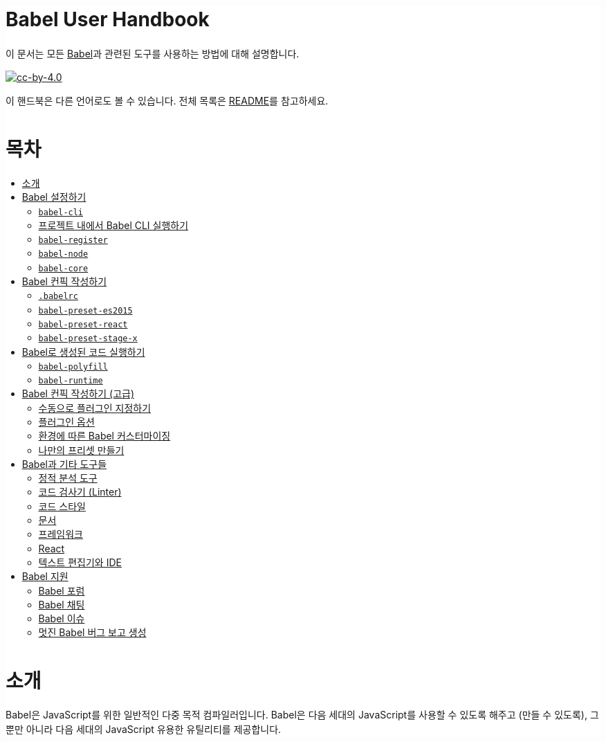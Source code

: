 # Babel User Handbook

이 문서는 모든 [Babel](https://babeljs.io)과 관련된 도구를 사용하는 방법에 대해 설명합니다.

[![cc-by-4.0](https://licensebuttons.net/l/by/4.0/80x15.png)](http://creativecommons.org/licenses/by/4.0/)

이 핸드북은 다른 언어로도 볼 수 있습니다. 전체 목록은 [README](/README.md)를 참고하세요.

# 목차

  * [소개](#toc-introduction)
  * [Babel 설정하기](#toc-setting-up-babel) 
      * [`babel-cli`](#toc-babel-cli)
      * [프로젝트 내에서 Babel CLI 실행하기](#toc-running-babel-cli-from-within-a-project)
      * [`babel-register`](#toc-babel-register)
      * [`babel-node`](#toc-babel-node)
      * [`babel-core`](#toc-babel-core)
  * [Babel 컨픽 작성하기](#toc-configuring-babel) 
      * [`.babelrc`](#toc-babelrc)
      * [`babel-preset-es2015`](#toc-babel-preset-es2015)
      * [`babel-preset-react`](#toc-babel-preset-react)
      * [`babel-preset-stage-x`](#toc-babel-preset-stage-x)
  * [Babel로 생성된 코드 실행하기](#toc-executing-babel-generated-code) 
      * [`babel-polyfill`](#toc-babel-polyfill)
      * [`babel-runtime`](#toc-babel-runtime)
  * [Babel 컨픽 작성하기 (고급)](#toc-configuring-babel-advanced) 
      * [수동으로 플러그인 지정하기](#toc-manually-specifying-plugins)
      * [플러그인 옵션](#toc-plugin-options)
      * [환경에 따른 Babel 커스터마이징](#toc-customizing-babel-based-on-environment)
      * [나만의 프리셋 만들기](#toc-making-your-own-preset)
  * [Babel과 기타 도구들](#toc-babel-and-other-tools) 
      * [정적 분석 도구](#toc-static-analysis-tools)
      * [코드 검사기 (Linter)](#toc-linting)
      * [코드 스타일](#toc-code-style)
      * [문서](#toc-documentation)
      * [프레임워크](#toc-frameworks)
      * [React](#toc-react)
      * [텍스트 편집기와 IDE](#toc-text-editors-and-ides)
  * [Babel 지원](#toc-babel-support) 
      * [Babel 포럼](#toc-babel-forum)
      * [Babel 채팅](#toc-babel-chat)
      * [Babel 이슈](#toc-babel-issues)
      * [멋진 Babel 버그 보고 생성](#toc-creating-an-awesome-babel-bug-report)

# <a id="toc-introduction"></a>소개

Babel은 JavaScript를 위한 일반적인 다중 목적 컴파일러입니다. Babel은 다음 세대의 JavaScript를 사용할 수 있도록 해주고 (만들 수 있도록), 그 뿐만 아니라 다음 세대의 JavaScript 유용한 유틸리티를 제공합니다.
